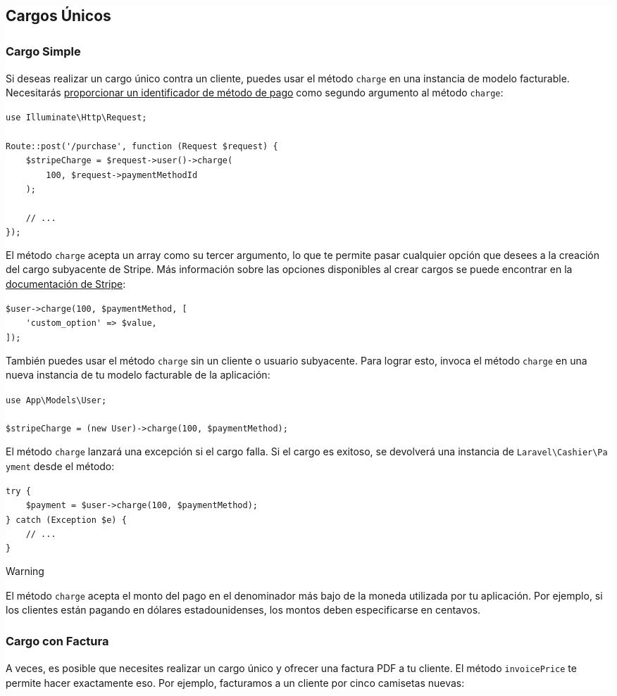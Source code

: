 <a name="single-charges"></a>
## Cargos Únicos

<a name="simple-charge"></a>
### Cargo Simple

Si deseas realizar un cargo único contra un cliente, puedes usar el método `charge` en una instancia de modelo facturable. Necesitarás [proporcionar un identificador de método de pago](#payment-methods-for-single-charges) como segundo argumento al método `charge`:

    use Illuminate\Http\Request;

    Route::post('/purchase', function (Request $request) {
        $stripeCharge = $request->user()->charge(
            100, $request->paymentMethodId
        );

        // ...
    });

El método `charge` acepta un array como su tercer argumento, lo que te permite pasar cualquier opción que desees a la creación del cargo subyacente de Stripe. Más información sobre las opciones disponibles al crear cargos se puede encontrar en la [documentación de Stripe](https://stripe.com/docs/api/charges/create):

    $user->charge(100, $paymentMethod, [
        'custom_option' => $value,
    ]);

También puedes usar el método `charge` sin un cliente o usuario subyacente. Para lograr esto, invoca el método `charge` en una nueva instancia de tu modelo facturable de la aplicación:

    use App\Models\User;

    $stripeCharge = (new User)->charge(100, $paymentMethod);

El método `charge` lanzará una excepción si el cargo falla. Si el cargo es exitoso, se devolverá una instancia de `Laravel\Cashier\Payment` desde el método:

    try {
        $payment = $user->charge(100, $paymentMethod);
    } catch (Exception $e) {
        // ...
    }

> [!WARNING]  
> El método `charge` acepta el monto del pago en el denominador más bajo de la moneda utilizada por tu aplicación. Por ejemplo, si los clientes están pagando en dólares estadounidenses, los montos deben especificarse en centavos.

<a name="charge-with-invoice"></a>
### Cargo con Factura

A veces, es posible que necesites realizar un cargo único y ofrecer una factura PDF a tu cliente. El método `invoicePrice` te permite hacer exactamente eso. Por ejemplo, facturamos a un cliente por cinco camisetas nuevas:
